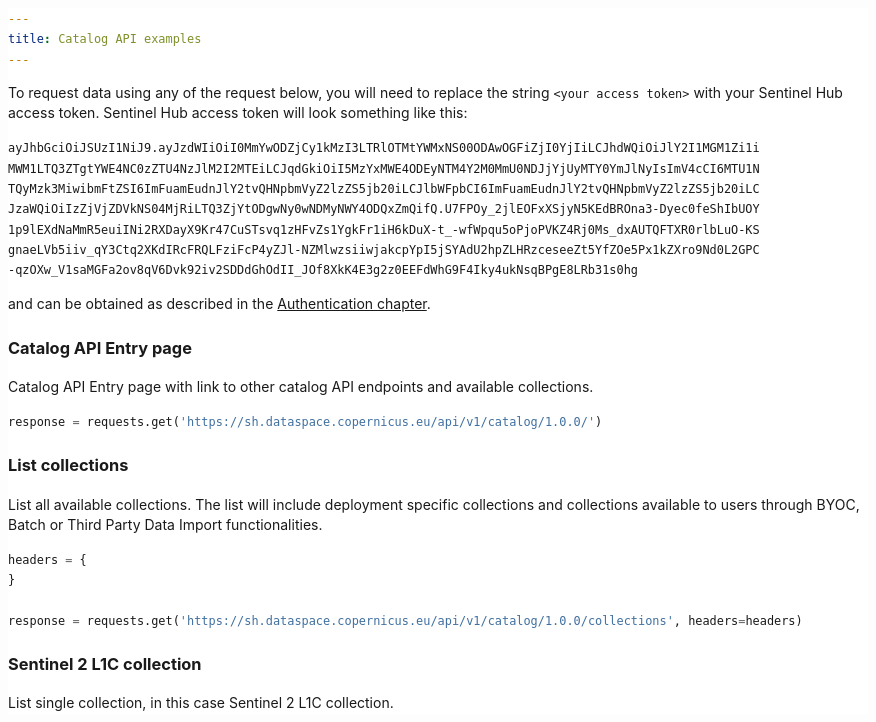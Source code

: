 ```yaml
---
title: Catalog API examples
---
```


To request data using any of the request below, you will need to replace
the string `<your access token>` with your Sentinel Hub access token.
Sentinel Hub access token will look something like this:

``` sh
ayJhbGciOiJSUzI1NiJ9.ayJzdWIiOiI0MmYwODZjCy1kMzI3LTRlOTMtYWMxNS00ODAwOGFiZjI0YjIiLCJhdWQiOiJlY2I1MGM1Zi1i
MWM1LTQ3ZTgtYWE4NC0zZTU4NzJlM2I2MTEiLCJqdGkiOiI5MzYxMWE4ODEyNTM4Y2M0MmU0NDJjYjUyMTY0YmJlNyIsImV4cCI6MTU1N
TQyMzk3MiwibmFtZSI6ImFuamEudnJlY2tvQHNpbmVyZ2lzZS5jb20iLCJlbWFpbCI6ImFuamEudnJlY2tvQHNpbmVyZ2lzZS5jb20iLC
JzaWQiOiIzZjVjZDVkNS04MjRiLTQ3ZjYtODgwNy0wNDMyNWY4ODQxZmQifQ.U7FPOy_2jlEOFxXSjyN5KEdBROna3-Dyec0feShIbUOY
1p9lEXdNaMmR5euiINi2RXDayX9Kr47CuSTsvq1zHFvZs1YgkFr1iH6kDuX-t_-wfWpqu5oPjoPVKZ4Rj0Ms_dxAUTQFTXR0rlbLuO-KS
gnaeLVb5iiv_qY3Ctq2XKdIRcFRQLFziFcP4yZJl-NZMlwzsiiwjakcpYpI5jSYAdU2hpZLHRzceseeZt5YfZOe5Px1kZXro9Nd0L2GPC
-qzOXw_V1saMGFa2ov8qV6Dvk92iv2SDDdGhOdII_JOf8XkK4E3g2z0EEFdWhG9F4Iky4ukNsqBPgE8LRb31s0hg
```

and can be obtained as described in the [Authentication
chapter](/APIs/SentinelHub/Overview/Authentication.md).

### Catalog API Entry page

Catalog API Entry page with link to other catalog API endpoints and
available collections.

``` python
response = requests.get('https://sh.dataspace.copernicus.eu/api/v1/catalog/1.0.0/')
```

### List collections

List all available collections. The list will include deployment
specific collections and collections available to users through BYOC,
Batch or Third Party Data Import functionalities.

``` python
headers = {
}

response = requests.get('https://sh.dataspace.copernicus.eu/api/v1/catalog/1.0.0/collections', headers=headers)
```

### Sentinel 2 L1C collection

List single collection, in this case Sentinel 2 L1C collection.
